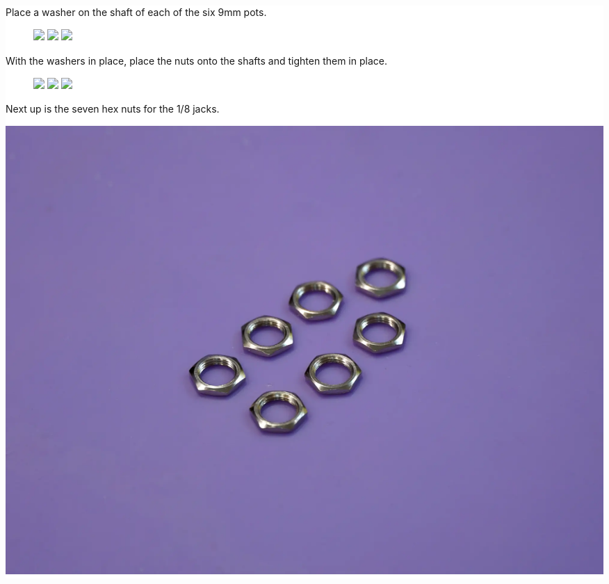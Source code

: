 
Place a washer on the shaft of each of the six 9mm pots.

<figure data-layered>
  <img src="../images/kit/55 - washer.webp" class="active">
  <img src="../images/kit/56 - washer.webp">
  <img src="../images/kit/57 - washers.webp">
</figure>

With the washers in place, place the nuts onto the shafts and tighten them in place.

<figure data-layered>
  <img src="../images/kit/58 - nut.webp" class="active">
  <img src="../images/kit/59 - nut.webp">
  <img src="../images/kit/60 - nuts.webp">
</figure>

Next up is the seven hex nuts for the 1/8 jacks.

![Hex nuts for 1/8" jacks](images/kit/61%20-%20nuts.webp)

